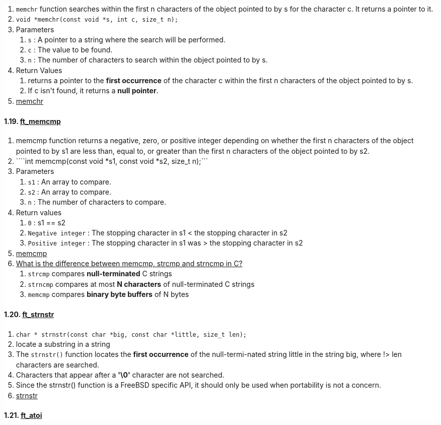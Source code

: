1. ```memchr``` function searches within the first n characters of the object pointed to by s for the character c. It returns a pointer to it.
2. ```void *memchr(const void *s, int c, size_t n);```
3. Parameters
   1. ```s``` : A pointer to a string where the search will be performed.
   2. ```c``` : The value to be found.
   3. ```n``` : The number of characters to search within the object pointed to by s.
 4. Return Values
    1. returns a pointer to the **first occurrence** of the character c within the first n characters of the object pointed to by s.
    2. If c isn't found, it returns a **null pointer**.
5. [memchr](https://www.techonthenet.com/c_language/standard_library_functions/string_h/memchr.php)



#### 1.19. [ft_memcmp](https://github.com/yclim95/42cursus/blob/master/00_Libft/ft_memcmp.c)

1. memcmp function returns a negative, zero, or positive integer depending on whether the first n characters of the object pointed to by s1 are less than, equal to, or greater than the first n characters of the object pointed to by s2.
2. ````int memcmp(const void *s1, const void *s2, size_t n);```
3. Parameters
   1. ```s1``` : An array to compare.
   2. ```s2``` : An array to compare.
   3. ```n``` : The number of characters to compare.
4. Return values
   1. ```0``` : s1 == s2
   2. ```Negative integer``` :	The stopping character in s1 < the stopping character in s2
   3. ```Positive integer``` : The stopping character in s1 was > the stopping character in s2
5. [memcmp](https://www.techonthenet.com/c_language/standard_library_functions/string_h/memcmp.php)
6. [What is the difference between memcmp, strcmp and strncmp in C?](https://stackoverflow.com/questions/13095513/what-is-the-difference-between-memcmp-strcmp-and-strncmp-in-c)
   1. ```strcmp``` compares **null-terminated** C strings
   2. ```strncmp``` compares at most **N characters** of null-terminated C strings
   3. ```memcmp``` compares **binary byte buffers** of N bytes
 
 
#### 1.20. [ft_strnstr](https://github.com/yclim95/42cursus/blob/master/00_Libft/ft_strnstr.c)

1. ```char * strnstr(const char	*big, const char *little, size_t len);```
2. locate a substring in a string
3.  The ```strnstr()``` function locates the	**first occurrence** of the	null-termi-nated string little in the	string big, where !> len characters are searched.
4. Characters that appear after a **'\0'**	character are not searched.
5. Since the strnstr() function is	a FreeBSD specific API,	it should only be used when portability is not a concern.
6. [strnstr](https://www.freebsd.org/cgi/man.cgi?query=strnstr&sektion=3)



#### 1.21. [ft_atoi](https://github.com/yclim95/42cursus/blob/master/00_Libft/ft_atoi.c)

